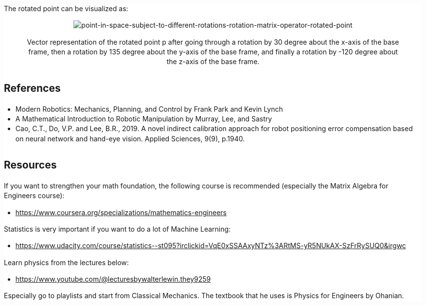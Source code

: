 The rotated point can be visualized as:

<figure>
<p align="center">
<img width="514" alt="point-in-space-subject-to-different-rotations-rotation-matrix-operator-rotated-point" src="https://github.com/madibabaiasl/modern-robotics-I-course/assets/118206851/d4a37e2c-5c67-4abb-a5be-7edf518b8173">
<figcaption> <p align="center">Vector representation of the rotated point p after going through a rotation by 30 degree about the x-axis of the base frame, then a rotation by 135 degree about the y-axis of the base frame, and finally a rotation by -120 degree about the z-axis of the base frame.</figcaption> </p>
</p>
</figure>

## References

- Modern Robotics: Mechanics, Planning, and Control by Frank Park and Kevin Lynch
- A Mathematical Introduction to Robotic Manipulation by Murray, Lee, and Sastry 
- Cao, C.T., Do, V.P. and Lee, B.R., 2019. A novel indirect calibration approach for robot positioning error compensation based on neural network and hand-eye vision. Applied Sciences, 9(9), p.1940.

## Resources

If you want to strengthen your math foundation, the following course is recommended (especially the Matrix Algebra for Engineers course):

- https://www.coursera.org/specializations/mathematics-engineers

Statistics is very important if you want to do a lot of Machine Learning:

- https://www.udacity.com/course/statistics--st095?irclickid=VqE0xSSAAxyNTz%3ARtMS-yR5NUkAX-SzFrRySUQ0&irgwc

Learn physics from the lectures below:

- https://www.youtube.com/@lecturesbywalterlewin.they9259

Especially go to playlists and start from Classical Mechanics. The textbook that he uses is Physics for Engineers by Ohanian. 